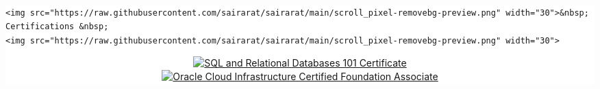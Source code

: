     <img src="https://raw.githubusercontent.com/sairarat/sairarat/main/scroll_pixel-removebg-preview.png" width="30">&nbsp; Certifications &nbsp;
    <img src="https://raw.githubusercontent.com/sairarat/sairarat/main/scroll_pixel-removebg-preview.png" width="30">
</h2>

</div>
<div align="center">
    <a href="https://courses.cognitiveclass.ai/certificates/7889add182624c96b0ae9f2f6534c599" target="_blank">
    <img src="https://img.shields.io/badge/SQL%20and%20Relational%20Databases%20101-CognitiveClass.ai-purple?style=for-the-badge" alt="SQL and Relational Databases 101 Certificate"/>  
</div>
<div align="center">
   <div align="center">
    <a href="https://catalog-education.oracle.com/ords/certview/sharebadge?id=1EC29D926271034FD81065323EF968B7D2A827537396EFF45683EC5D7F1385C7" target="_blank">
        <img src="https://img.shields.io/badge/Oracle%20Cloud%20Infrastructure%20Foundation%20Associate-Oracle-purple?style=for-the-badge" alt="Oracle Cloud Infrastructure Certified Foundation Associate"/>
    </a>
</div>
